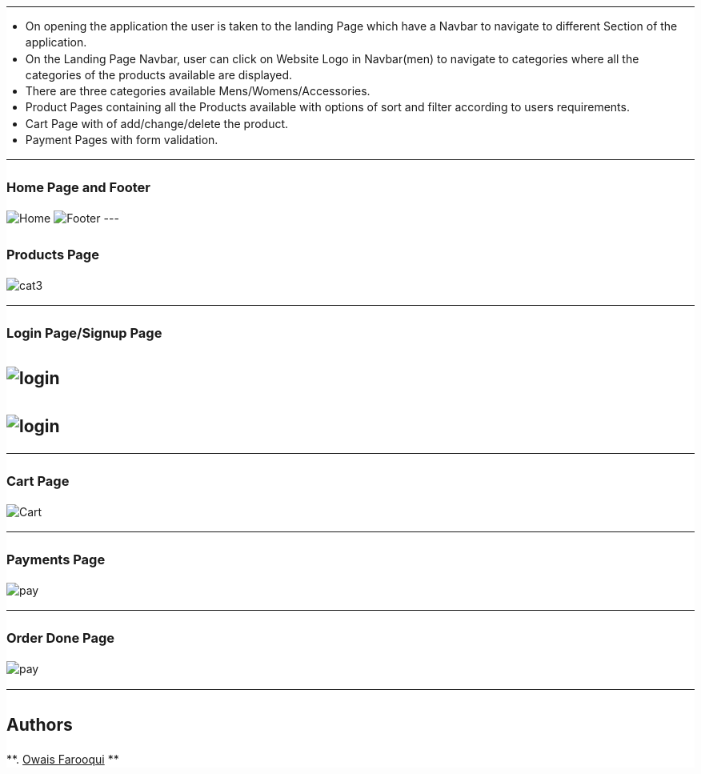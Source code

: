 <hr>

- On opening the application the user is taken to the landing Page which have a Navbar to navigate to different Section of the application.
- On the Landing Page Navbar, user can click on Website Logo in Navbar(men) to navigate to categories where all the categories of the products available are displayed.
- There are three categories available Mens/Womens/Accessories.
- Product Pages containing all the Products available with options of sort and filter according to users requirements.
- Cart Page with of add/change/delete the product.
- Payment Pages with form validation.

---

### Home Page and Footer

  <img width="1000" alt="Home" src="https://github.com/debrajj/thundering-orange-4285/blob/main/frontend/images/landing%20page.png">
  <img width="1000" alt="Footer" src="https://github.com/debrajj/thundering-orange-4285/blob/main/frontend/images/footer.png">
---

### Products Page

<img width="1000" alt="cat3" src="https://github.com/debrajj/thundering-orange-4285/blob/main/frontend/images/products%20page.png?raw=true">

---

### Login Page/Signup Page

## <img width="1000" alt="login" src="https://github.com/debrajj/thundering-orange-4285/blob/main/frontend/images/login.png?raw=true">
## <img width="1000" alt="login" src="https://github.com/debrajj/thundering-orange-4285/blob/main/frontend/images/register.png?raw=true">

---

### Cart Page

<img width="1000" alt="Cart" src="https://github.com/debrajj/thundering-orange-4285/blob/main/frontend/images/rcart.png?raw=true">

---

### Payments Page

<img width="1000" alt="pay" src="https://github.com/debrajj/thundering-orange-4285/blob/main/frontend/images/paymnt.png?raw=true">

---

### Order Done Page

<img width="1000" alt="pay" src="https://github.com/debrajj/thundering-orange-4285/blob/main/frontend/images/succs.png?raw=true">

---

## Authors


**. [Owais Farooqui](https://github.com/Strik3r10) **
